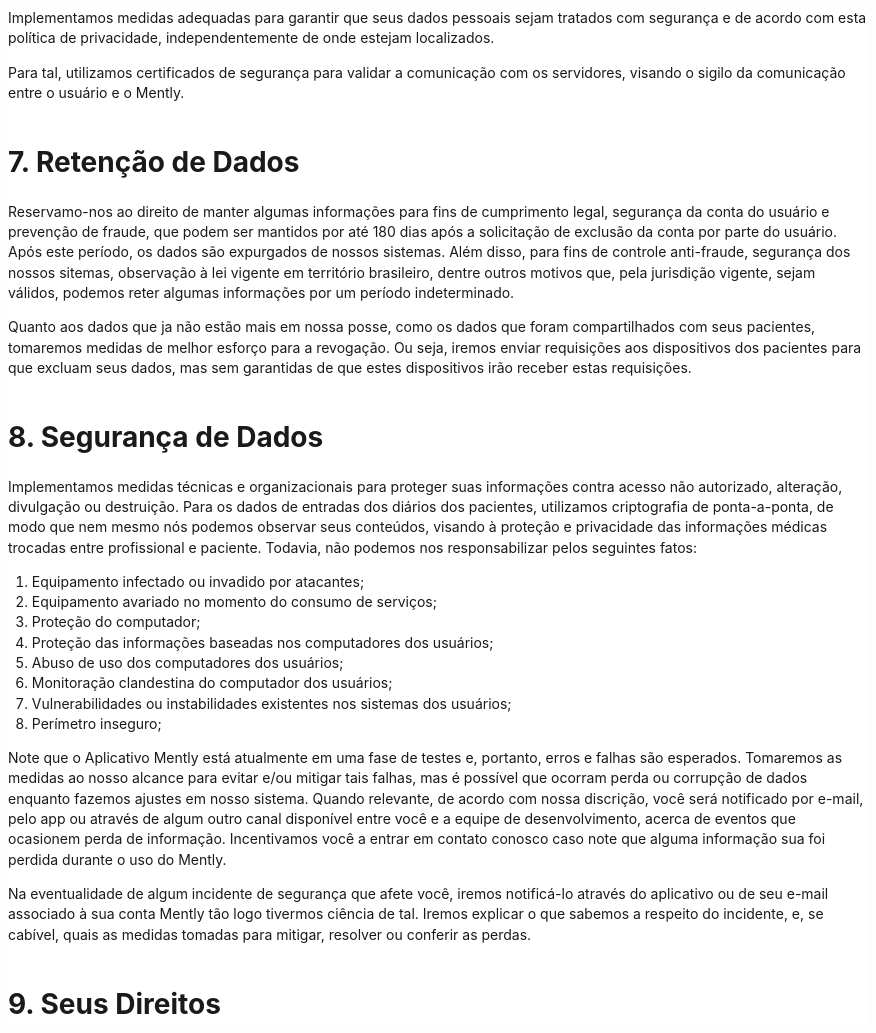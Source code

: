 Implementamos medidas adequadas para garantir que seus dados pessoais sejam tratados com segurança e de acordo com esta política de privacidade, independentemente de onde estejam localizados.

Para tal, utilizamos certificados de segurança para validar a comunicação com os servidores, visando o sigilo da comunicação entre o usuário e o Mently.

# 7\. Retenção de Dados

Reservamo-nos ao direito de manter algumas informações para fins de cumprimento legal, segurança da conta do usuário e prevenção de fraude, que podem ser mantidos por até 180 dias após a solicitação de exclusão da conta por parte do usuário. Após este período, os dados são expurgados de nossos sistemas. Além disso, para fins de controle anti-fraude, segurança dos nossos sitemas, observação à lei vigente em território brasileiro, dentre outros motivos que, pela jurisdição vigente, sejam válidos, podemos reter algumas informações por um período indeterminado.

Quanto aos dados que ja não estão mais em nossa posse, como os dados que foram compartilhados com seus pacientes, tomaremos medidas de melhor esforço para a revogação. Ou seja, iremos enviar requisições aos dispositivos dos pacientes para que excluam seus dados, mas sem garantidas de que estes dispositivos irão receber estas requisições.

# 8\. Segurança de Dados

Implementamos medidas técnicas e organizacionais para proteger suas informações contra acesso não autorizado, alteração, divulgação ou destruição. Para os dados de entradas dos diários dos pacientes, utilizamos criptografia de ponta-a-ponta, de modo que nem mesmo nós podemos observar seus conteúdos, visando à proteção e privacidade das informações médicas trocadas entre profissional e paciente. Todavia, não podemos nos responsabilizar pelos seguintes fatos:

1. Equipamento infectado ou invadido por atacantes;
2. Equipamento avariado no momento do consumo de serviços;
3. Proteção do computador;
4. Proteção das informações baseadas nos computadores dos usuários;
5. Abuso de uso dos computadores dos usuários;
6. Monitoração clandestina do computador dos usuários;
7. Vulnerabilidades ou instabilidades existentes nos sistemas dos usuários;
8. Perímetro inseguro;

Note que o Aplicativo Mently está atualmente em uma fase de testes e, portanto, erros e falhas são esperados. Tomaremos as medidas ao nosso alcance para evitar e/ou mitigar tais falhas, mas é possível que ocorram perda ou corrupção de dados enquanto fazemos ajustes em nosso sistema. Quando relevante, de acordo com nossa discrição, você será notificado por e-mail, pelo app ou através de algum outro canal disponível entre você e a equipe de desenvolvimento, acerca de eventos que ocasionem perda de informação. Incentivamos você a entrar em contato conosco caso note que alguma informação sua foi perdida durante o uso do Mently.

Na eventualidade de algum incidente de segurança que afete você, iremos notificá-lo através do aplicativo ou de seu e-mail associado à sua conta Mently tão logo tivermos ciência de tal. Iremos explicar o que sabemos a respeito do incidente, e, se cabível, quais as medidas tomadas para mitigar, resolver ou conferir as perdas.

# 9\. Seus Direitos

